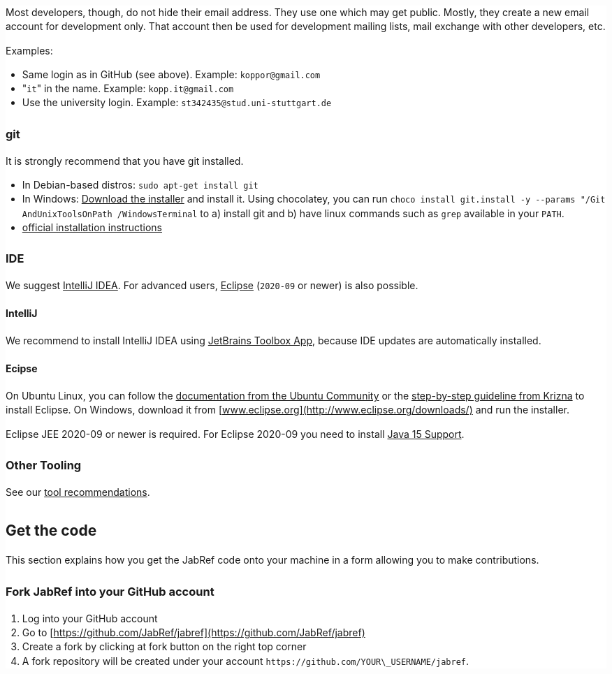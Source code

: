 Most developers, though, do not hide their email address. They use one which may get public. Mostly, they create a new email account for development only. That account then be used for development mailing lists, mail exchange with other developers, etc.

Examples:

* Same login as in GitHub \(see above\). Example: `koppor@gmail.com`
* "`it`" in the name. Example:  `kopp.it@gmail.com`
* Use the university login. Example: `st342435@stud.uni-stuttgart.de`

### git

It is strongly recommend that you have git installed.

* In Debian-based distros: `sudo apt-get install git`
* In Windows: [Download the installer](http://git-scm.com/download/win) and install it. Using chocolatey, you can run `choco install git.install -y --params "/GitAndUnixToolsOnPath /WindowsTerminal` to a\) install git and b\) have linux commands such as `grep` available in your `PATH`.
* [official installation instructions](https://git-scm.com/book/en/v2/Getting-Started-Installing-Git)

### IDE

We suggest [IntelliJ IDEA](https://www.jetbrains.com/idea/?from=jabref). For advanced users, [Eclipse](https://eclipse.org/) \(`2020-09` or newer\) is also possible.

#### IntelliJ

We recommend to install IntelliJ IDEA using [JetBrains Toolbox App](https://www.jetbrains.com/toolbox-app/), because IDE updates are automatically installed.

#### Ecipse

On Ubuntu Linux, you can follow the [documentation from the Ubuntu Community](https://help.ubuntu.com/community/EclipseIDE#Download_Eclipse) or the [step-by-step guideline from Krizna](https://www.krizna.com/ubuntu/install-eclipse-in-ubuntu-12-04/) to install Eclipse. On Windows, download it from [www.eclipse.org](http://www.eclipse.org/downloads/) and run the installer.

Eclipse JEE 2020-09 or newer is required. For Eclipse 2020-09 you need to install [Java 15 Support](https://marketplace.eclipse.org/content/java-15-support-eclipse-2020-09-417).

### Other Tooling

See our [tool recommendations](../readings-on-coding/tools.md).

## Get the code

This section explains how you get the JabRef code onto your machine in a form allowing you to make contributions.

### Fork JabRef into your GitHub account

1. Log into your GitHub account
2. Go to [https://github.com/JabRef/jabref](https://github.com/JabRef/jabref)
3. Create a fork by clicking at fork button on the right top corner
4. A fork repository will be created under your account `https://github.com/YOUR\_USERNAME/jabref`.
